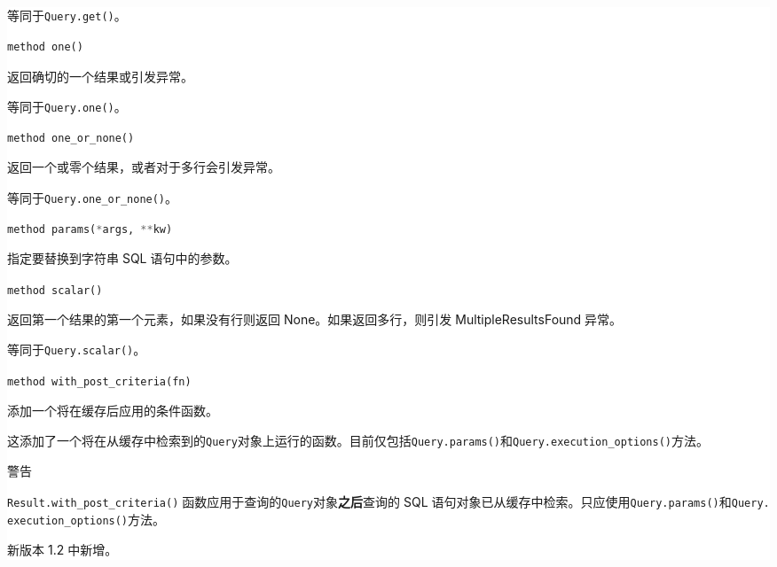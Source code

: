 等同于`Query.get()`。

```py
method one()
```

返回确切的一个结果或引发异常。

等同于`Query.one()`。

```py
method one_or_none()
```

返回一个或零个结果，或者对于多行会引发异常。

等同于`Query.one_or_none()`。

```py
method params(*args, **kw)
```

指定要替换到字符串 SQL 语句中的参数。

```py
method scalar()
```

返回第一个结果的第一个元素，如果没有行则返回 None。如果返回多行，则引发 MultipleResultsFound 异常。

等同于`Query.scalar()`。

```py
method with_post_criteria(fn)
```

添加一个将在缓存后应用的条件函数。

这添加了一个将在从缓存中检索到的`Query`对象上运行的函数。目前仅包括`Query.params()`和`Query.execution_options()`方法。

警告

`Result.with_post_criteria()` 函数应用于查询的`Query`对象**之后**查询的 SQL 语句对象已从缓存中检索。只应使用`Query.params()`和`Query.execution_options()`方法。

新版本 1.2 中新增。
